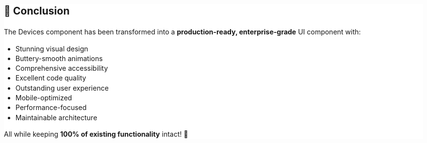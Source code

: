 
## 🎉 Conclusion

The Devices component has been transformed into a **production-ready, enterprise-grade** UI component with:
- Stunning visual design
- Buttery-smooth animations
- Comprehensive accessibility
- Excellent code quality
- Outstanding user experience
- Mobile-optimized
- Performance-focused
- Maintainable architecture

All while keeping **100% of existing functionality** intact! 🚀

